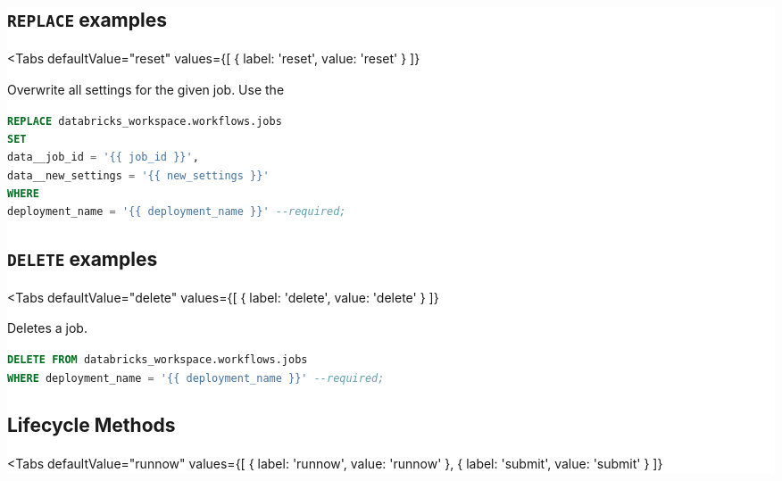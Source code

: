 
## `REPLACE` examples

<Tabs
    defaultValue="reset"
    values={[
        { label: 'reset', value: 'reset' }
    ]}
>
<TabItem value="reset">

Overwrite all settings for the given job. Use the

```sql
REPLACE databricks_workspace.workflows.jobs
SET 
data__job_id = '{{ job_id }}',
data__new_settings = '{{ new_settings }}'
WHERE 
deployment_name = '{{ deployment_name }}' --required;
```
</TabItem>
</Tabs>


## `DELETE` examples

<Tabs
    defaultValue="delete"
    values={[
        { label: 'delete', value: 'delete' }
    ]}
>
<TabItem value="delete">

Deletes a job.

```sql
DELETE FROM databricks_workspace.workflows.jobs
WHERE deployment_name = '{{ deployment_name }}' --required;
```
</TabItem>
</Tabs>


## Lifecycle Methods

<Tabs
    defaultValue="runnow"
    values={[
        { label: 'runnow', value: 'runnow' },
        { label: 'submit', value: 'submit' }
    ]}
>
<TabItem value="runnow">
